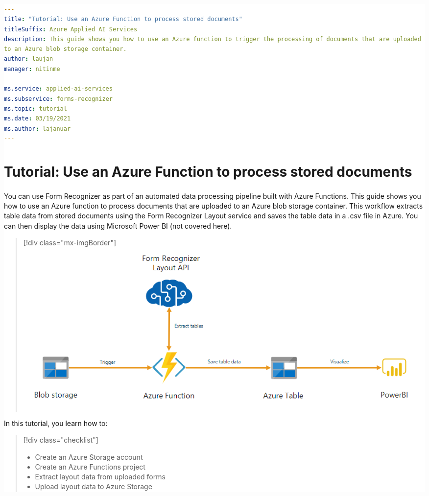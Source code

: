 ```yaml
---
title: "Tutorial: Use an Azure Function to process stored documents"
titleSuffix: Azure Applied AI Services
description: This guide shows you how to use an Azure function to trigger the processing of documents that are uploaded to an Azure blob storage container. 
author: laujan
manager: nitinme

ms.service: applied-ai-services
ms.subservice: forms-recognizer
ms.topic: tutorial
ms.date: 03/19/2021
ms.author: lajanuar
---
```


# Tutorial: Use an Azure Function to process stored documents

You can use Form Recognizer as part of an automated data processing pipeline built with Azure Functions. This guide shows you how to use an Azure function to process documents that are uploaded to an Azure blob storage container. This workflow extracts table data from stored documents using the Form Recognizer Layout service and saves the table data in a .csv file in Azure. You can then display the data using Microsoft Power BI (not covered here).

> [!div class="mx-imgBorder"]
> ![azure service workflow diagram](./media/tutorial-azure-function/workflow-diagram.png)

In this tutorial, you learn how to:

> [!div class="checklist"]
> * Create an Azure Storage account
> * Create an Azure Functions project
> * Extract layout data from uploaded forms
> * Upload layout data to Azure Storage
